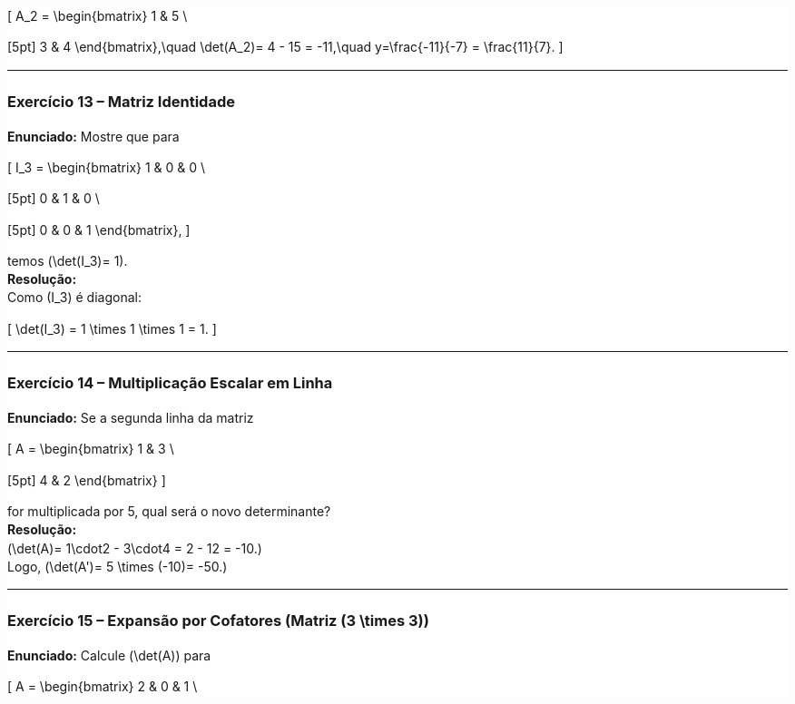 
\[
A_2 = \begin{bmatrix} 1 & 5 \

\[5pt] 3 & 4 \end{bmatrix},\quad \det(A_2)= 4 - 15 = -11,\quad y=\frac{-11}{-7} = \frac{11}{7}.
\]



---

### Exercício 13 – Matriz Identidade  
**Enunciado:** Mostre que para


\[
I_3 = \begin{bmatrix} 1 & 0 & 0 \

\[5pt] 0 & 1 & 0 \

\[5pt] 0 & 0 & 1 \end{bmatrix},
\]


temos \(\det(I_3)= 1\).  
**Resolução:**  
Como \(I_3\) é diagonal:


\[
\det(I_3) = 1 \times 1 \times 1 = 1.
\]



---

### Exercício 14 – Multiplicação Escalar em Linha  
**Enunciado:** Se a segunda linha da matriz


\[
A = \begin{bmatrix} 1 & 3 \

\[5pt] 4 & 2 \end{bmatrix}
\]


for multiplicada por 5, qual será o novo determinante?  
**Resolução:**  
\(\det(A)= 1\cdot2 - 3\cdot4 = 2 - 12 = -10.\)  
Logo, \(\det(A')= 5 \times (-10)= -50.\)

---

### Exercício 15 – Expansão por Cofatores (Matriz \(3 \times 3\))  
**Enunciado:** Calcule \(\det(A)\) para


\[
A = \begin{bmatrix} 2 & 0 & 1 \
